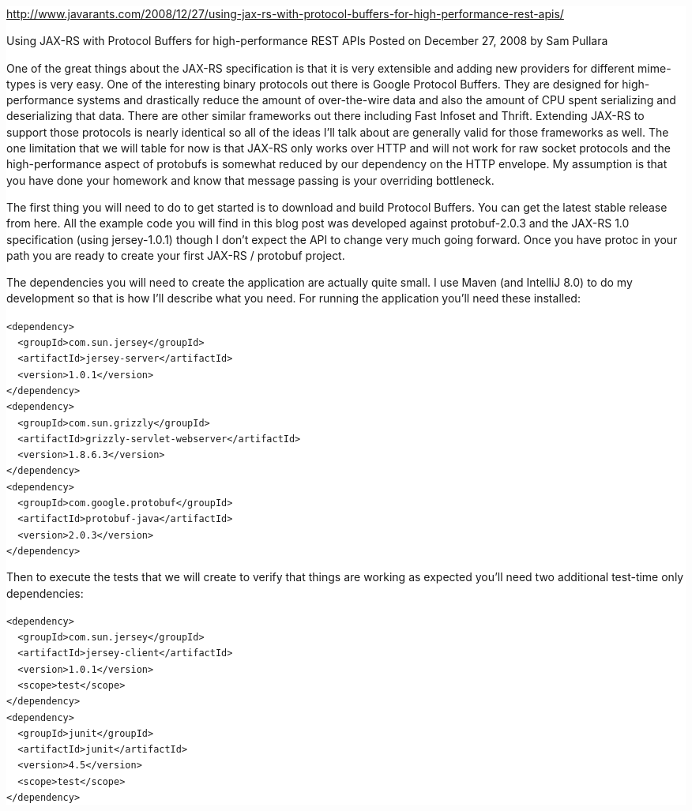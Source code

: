 http://www.javarants.com/2008/12/27/using-jax-rs-with-protocol-buffers-for-high-performance-rest-apis/

Using JAX-RS with Protocol Buffers for high-performance REST APIs
Posted on December 27, 2008 by Sam Pullara

One of the great things about the JAX-RS specification is that it is very extensible and adding new providers for different mime-types is very easy. One of the interesting binary protocols out there is Google Protocol Buffers. They are designed for high-performance systems and drastically reduce the amount of over-the-wire data and also the amount of CPU spent serializing and deserializing that data. There are other similar frameworks out there including Fast Infoset and Thrift. Extending JAX-RS to support those protocols is nearly identical so all of the ideas I’ll talk about are generally valid for those frameworks as well. The one limitation that we will table for now is that JAX-RS only works over HTTP and will not work for raw socket protocols and the high-performance aspect of protobufs is somewhat reduced by our dependency on the HTTP envelope. My assumption is that you have done your homework and know that message passing is your overriding bottleneck.

The first thing you will need to do to get started is to download and build Protocol Buffers. You can get the latest stable release from here. All the example code you will find in this blog post was developed against protobuf-2.0.3 and the JAX-RS 1.0 specification (using jersey-1.0.1) though I don’t expect the API to change very much going forward. Once you have protoc in your path you are ready to create your first JAX-RS / protobuf project.

The dependencies you will need to create the application are actually quite small. I use Maven (and IntelliJ 8.0) to do my development so that is how I’ll describe what you need. For running the application you’ll need these installed:

    <dependency>
      <groupId>com.sun.jersey</groupId>
      <artifactId>jersey-server</artifactId>
      <version>1.0.1</version>
    </dependency>
    <dependency>
      <groupId>com.sun.grizzly</groupId>
      <artifactId>grizzly-servlet-webserver</artifactId>
      <version>1.8.6.3</version>
    </dependency>
    <dependency>
      <groupId>com.google.protobuf</groupId>
      <artifactId>protobuf-java</artifactId>
      <version>2.0.3</version>
    </dependency>

Then to execute the tests that we will create to verify that things are working as expected you’ll need two additional test-time only dependencies:

    <dependency>
      <groupId>com.sun.jersey</groupId>
      <artifactId>jersey-client</artifactId>
      <version>1.0.1</version>
      <scope>test</scope>
    </dependency>
    <dependency>
      <groupId>junit</groupId>
      <artifactId>junit</artifactId>
      <version>4.5</version>
      <scope>test</scope>
    </dependency>
